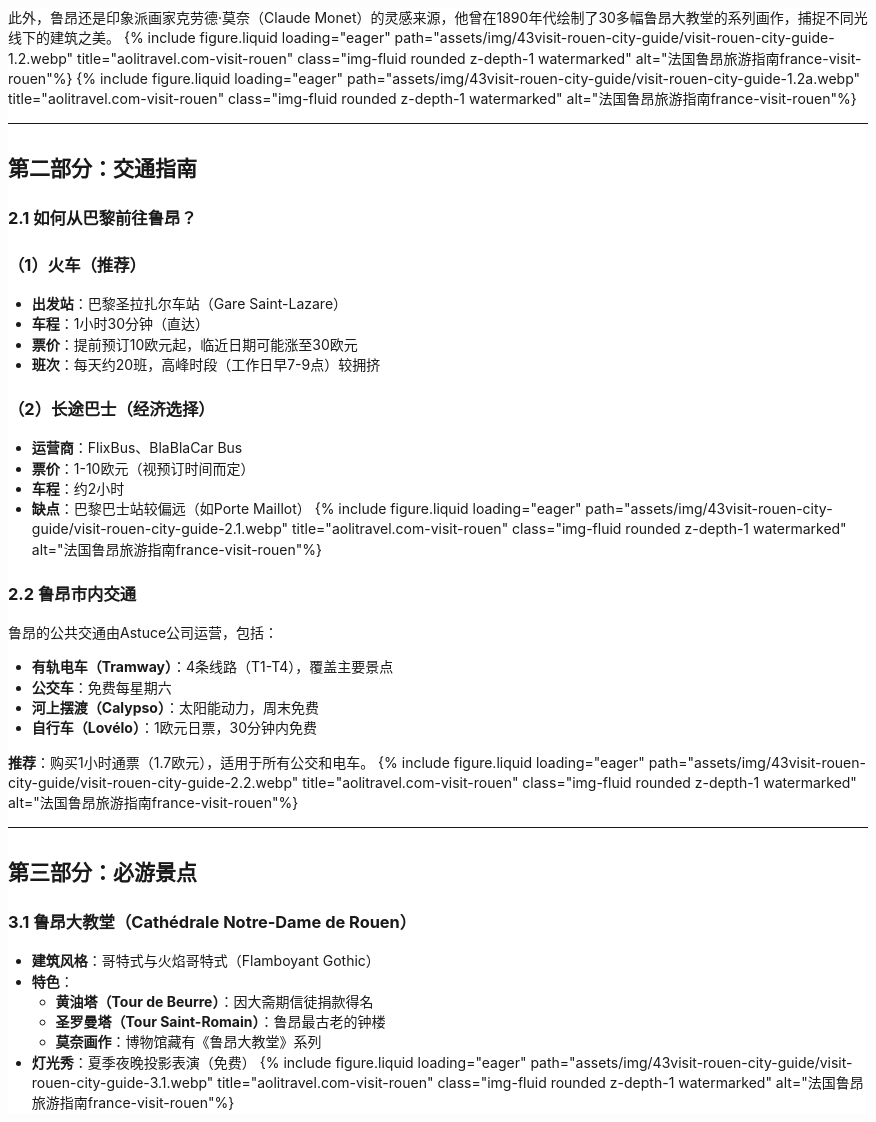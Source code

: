 此外，鲁昂还是印象派画家克劳德·莫奈（Claude Monet）的灵感来源，他曾在1890年代绘制了30多幅鲁昂大教堂的系列画作，捕捉不同光线下的建筑之美。
{% include figure.liquid loading="eager" path="assets/img/43visit-rouen-city-guide/visit-rouen-city-guide-1.2.webp" title="aolitravel.com-visit-rouen" class="img-fluid rounded z-depth-1 watermarked" alt="法国鲁昂旅游指南france-visit-rouen"%}
{% include figure.liquid loading="eager" path="assets/img/43visit-rouen-city-guide/visit-rouen-city-guide-1.2a.webp" title="aolitravel.com-visit-rouen" class="img-fluid rounded z-depth-1 watermarked" alt="法国鲁昂旅游指南france-visit-rouen"%}

---

## **第二部分：交通指南**

### **2.1 如何从巴黎前往鲁昂？**

### **（1）火车（推荐）**

- **出发站**：巴黎圣拉扎尔车站（Gare Saint-Lazare）
- **车程**：1小时30分钟（直达）
- **票价**：提前预订10欧元起，临近日期可能涨至30欧元
- **班次**：每天约20班，高峰时段（工作日早7-9点）较拥挤

### **（2）长途巴士（经济选择）**

- **运营商**：FlixBus、BlaBlaCar Bus
- **票价**：1-10欧元（视预订时间而定）
- **车程**：约2小时
- **缺点**：巴黎巴士站较偏远（如Porte Maillot）
{% include figure.liquid loading="eager" path="assets/img/43visit-rouen-city-guide/visit-rouen-city-guide-2.1.webp" title="aolitravel.com-visit-rouen" class="img-fluid rounded z-depth-1 watermarked" alt="法国鲁昂旅游指南france-visit-rouen"%}

### **2.2 鲁昂市内交通**

鲁昂的公共交通由Astuce公司运营，包括：

- **有轨电车（Tramway）**：4条线路（T1-T4），覆盖主要景点
- **公交车**：免费每星期六
- **河上摆渡（Calypso）**：太阳能动力，周末免费
- **自行车（Lovélo）**：1欧元日票，30分钟内免费

**推荐**：购买1小时通票（1.7欧元），适用于所有公交和电车。
{% include figure.liquid loading="eager" path="assets/img/43visit-rouen-city-guide/visit-rouen-city-guide-2.2.webp" title="aolitravel.com-visit-rouen" class="img-fluid rounded z-depth-1 watermarked" alt="法国鲁昂旅游指南france-visit-rouen"%}

---

## **第三部分：必游景点**

### **3.1 鲁昂大教堂（Cathédrale Notre-Dame de Rouen）**

- **建筑风格**：哥特式与火焰哥特式（Flamboyant Gothic）
- **特色**：
    - **黄油塔（Tour de Beurre）**：因大斋期信徒捐款得名
    - **圣罗曼塔（Tour Saint-Romain）**：鲁昂最古老的钟楼
    - **莫奈画作**：博物馆藏有《鲁昂大教堂》系列
- **灯光秀**：夏季夜晚投影表演（免费）
{% include figure.liquid loading="eager" path="assets/img/43visit-rouen-city-guide/visit-rouen-city-guide-3.1.webp" title="aolitravel.com-visit-rouen" class="img-fluid rounded z-depth-1 watermarked" alt="法国鲁昂旅游指南france-visit-rouen"%}
